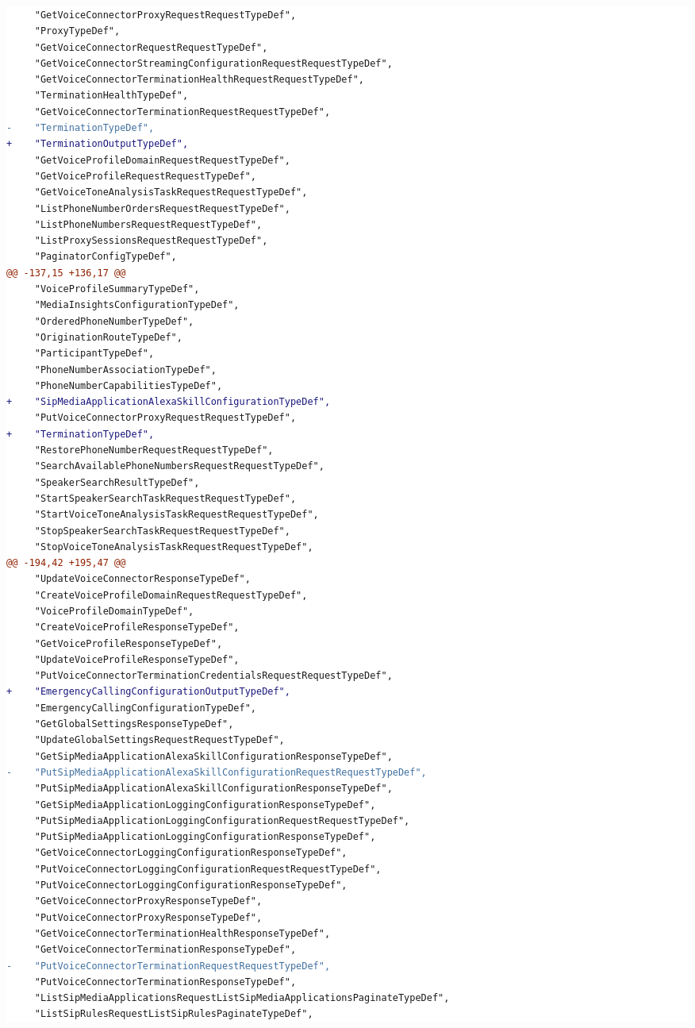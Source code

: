```diff
     "GetVoiceConnectorProxyRequestRequestTypeDef",
     "ProxyTypeDef",
     "GetVoiceConnectorRequestRequestTypeDef",
     "GetVoiceConnectorStreamingConfigurationRequestRequestTypeDef",
     "GetVoiceConnectorTerminationHealthRequestRequestTypeDef",
     "TerminationHealthTypeDef",
     "GetVoiceConnectorTerminationRequestRequestTypeDef",
-    "TerminationTypeDef",
+    "TerminationOutputTypeDef",
     "GetVoiceProfileDomainRequestRequestTypeDef",
     "GetVoiceProfileRequestRequestTypeDef",
     "GetVoiceToneAnalysisTaskRequestRequestTypeDef",
     "ListPhoneNumberOrdersRequestRequestTypeDef",
     "ListPhoneNumbersRequestRequestTypeDef",
     "ListProxySessionsRequestRequestTypeDef",
     "PaginatorConfigTypeDef",
@@ -137,15 +136,17 @@
     "VoiceProfileSummaryTypeDef",
     "MediaInsightsConfigurationTypeDef",
     "OrderedPhoneNumberTypeDef",
     "OriginationRouteTypeDef",
     "ParticipantTypeDef",
     "PhoneNumberAssociationTypeDef",
     "PhoneNumberCapabilitiesTypeDef",
+    "SipMediaApplicationAlexaSkillConfigurationTypeDef",
     "PutVoiceConnectorProxyRequestRequestTypeDef",
+    "TerminationTypeDef",
     "RestorePhoneNumberRequestRequestTypeDef",
     "SearchAvailablePhoneNumbersRequestRequestTypeDef",
     "SpeakerSearchResultTypeDef",
     "StartSpeakerSearchTaskRequestRequestTypeDef",
     "StartVoiceToneAnalysisTaskRequestRequestTypeDef",
     "StopSpeakerSearchTaskRequestRequestTypeDef",
     "StopVoiceToneAnalysisTaskRequestRequestTypeDef",
@@ -194,42 +195,47 @@
     "UpdateVoiceConnectorResponseTypeDef",
     "CreateVoiceProfileDomainRequestRequestTypeDef",
     "VoiceProfileDomainTypeDef",
     "CreateVoiceProfileResponseTypeDef",
     "GetVoiceProfileResponseTypeDef",
     "UpdateVoiceProfileResponseTypeDef",
     "PutVoiceConnectorTerminationCredentialsRequestRequestTypeDef",
+    "EmergencyCallingConfigurationOutputTypeDef",
     "EmergencyCallingConfigurationTypeDef",
     "GetGlobalSettingsResponseTypeDef",
     "UpdateGlobalSettingsRequestRequestTypeDef",
     "GetSipMediaApplicationAlexaSkillConfigurationResponseTypeDef",
-    "PutSipMediaApplicationAlexaSkillConfigurationRequestRequestTypeDef",
     "PutSipMediaApplicationAlexaSkillConfigurationResponseTypeDef",
     "GetSipMediaApplicationLoggingConfigurationResponseTypeDef",
     "PutSipMediaApplicationLoggingConfigurationRequestRequestTypeDef",
     "PutSipMediaApplicationLoggingConfigurationResponseTypeDef",
     "GetVoiceConnectorLoggingConfigurationResponseTypeDef",
     "PutVoiceConnectorLoggingConfigurationRequestRequestTypeDef",
     "PutVoiceConnectorLoggingConfigurationResponseTypeDef",
     "GetVoiceConnectorProxyResponseTypeDef",
     "PutVoiceConnectorProxyResponseTypeDef",
     "GetVoiceConnectorTerminationHealthResponseTypeDef",
     "GetVoiceConnectorTerminationResponseTypeDef",
-    "PutVoiceConnectorTerminationRequestRequestTypeDef",
     "PutVoiceConnectorTerminationResponseTypeDef",
     "ListSipMediaApplicationsRequestListSipMediaApplicationsPaginateTypeDef",
     "ListSipRulesRequestListSipRulesPaginateTypeDef",
```